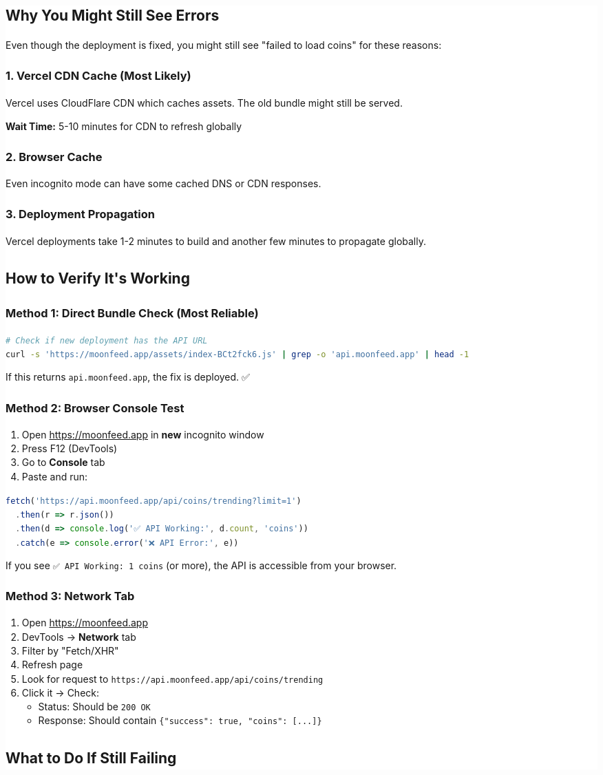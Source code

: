 ## Why You Might Still See Errors

Even though the deployment is fixed, you might still see "failed to load coins" for these reasons:

### 1. Vercel CDN Cache (Most Likely)
Vercel uses CloudFlare CDN which caches assets. The old bundle might still be served.

**Wait Time:** 5-10 minutes for CDN to refresh globally

### 2. Browser Cache
Even incognito mode can have some cached DNS or CDN responses.

### 3. Deployment Propagation
Vercel deployments take 1-2 minutes to build and another few minutes to propagate globally.

## How to Verify It's Working

### Method 1: Direct Bundle Check (Most Reliable)
```bash
# Check if new deployment has the API URL
curl -s 'https://moonfeed.app/assets/index-BCt2fck6.js' | grep -o 'api.moonfeed.app' | head -1
```

If this returns `api.moonfeed.app`, the fix is deployed. ✅

### Method 2: Browser Console Test
1. Open https://moonfeed.app in **new** incognito window
2. Press F12 (DevTools)
3. Go to **Console** tab
4. Paste and run:
```javascript
fetch('https://api.moonfeed.app/api/coins/trending?limit=1')
  .then(r => r.json())
  .then(d => console.log('✅ API Working:', d.count, 'coins'))
  .catch(e => console.error('❌ API Error:', e))
```

If you see `✅ API Working: 1 coins` (or more), the API is accessible from your browser.

### Method 3: Network Tab
1. Open https://moonfeed.app
2. DevTools → **Network** tab
3. Filter by "Fetch/XHR"
4. Refresh page
5. Look for request to `https://api.moonfeed.app/api/coins/trending`
6. Click it → Check:
   - Status: Should be `200 OK`
   - Response: Should contain `{"success": true, "coins": [...]}`

## What to Do If Still Failing

